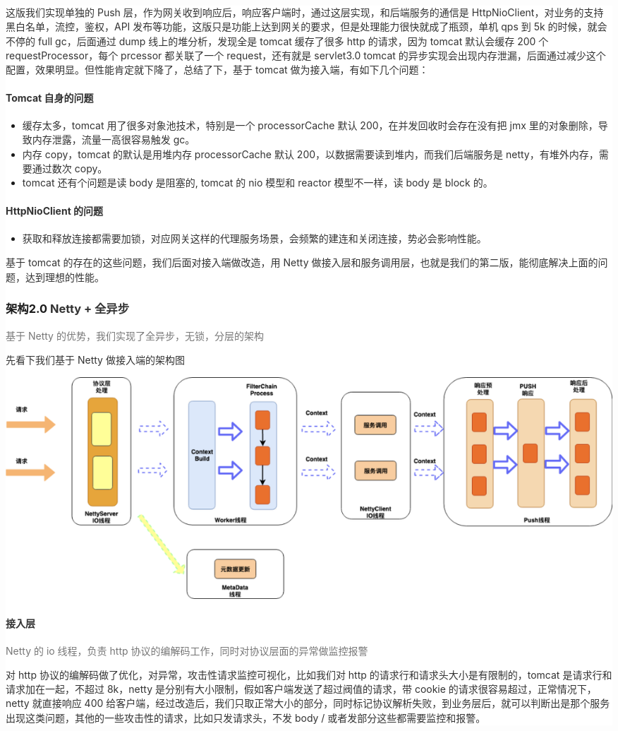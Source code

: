 <font style="color:rgb(51, 51, 51);">这版我们实现单独的 Push 层，作为网关收到响应后，响应客户端时，通过这层实现，和后端服务的通信是 HttpNioClient，对业务的支持黑白名单，流控，鉴权，API 发布等功能，这版只是功能上达到网关的要求，但是处理能力很快就成了瓶颈，单机 qps 到 5k 的时候，就会不停的 full gc，后面通过 dump 线上的堆分析，发现全是 tomcat 缓存了很多 http 的请求，因为 tomcat 默认会缓存 200 个 requestProcessor，每个 prcessor 都关联了一个 request，还有就是 servlet3.0 tomcat 的异步实现会出现内存泄漏，后面通过减少这个配置，效果明显。但性能肯定就下降了，总结了下，基于 tomcat 做为接入端，有如下几个问题：</font>

#### <font style="color:rgb(51, 51, 51);">Tomcat 自身的问题</font>

+ <font style="color:rgb(51, 51, 51);">缓存太多，tomcat 用了很多对象池技术，特别是一个 processorCache 默认 200，在并发回收时会存在没有把 jmx 里的对象删除，导致内存泄露，流量一高很容易触发 gc。</font>
+ <font style="color:rgb(51, 51, 51);">内存 copy，tomcat 的默认是用堆内存 processorCache 默认 200，以数据需要读到堆内，而我们后端服务是 netty，有堆外内存，需要通过数次 copy。</font>
+ <font style="color:rgb(51, 51, 51);">tomcat 还有个问题是读 body 是阻塞的, tomcat 的 nio 模型和 reactor 模型不一样，读 body 是 block 的。</font>

#### <font style="color:rgb(51, 51, 51);">HttpNioClient 的问题</font>

+ <font style="color:rgb(51, 51, 51);">获取和释放连接都需要加锁，对应网关这样的代理服务场景，会频繁的建连和关闭连接，势必会影响性能。</font>

<font style="color:rgb(51, 51, 51);">基于 tomcat 的存在的这些问题，我们后面对接入端做改造，用 Netty 做接入层和服务调用层，也就是我们的第二版，能彻底解决上面的问题，达到理想的性能。</font>

### 架构2.0<font style="color:rgb(51, 51, 51);"> Netty + 全异步</font>

<font style="color:rgb(119, 119, 119);">基于 Netty 的优势，我们实现了全异步，无锁，分层的架构</font>

<font style="color:rgb(51, 51, 51);">先看下我们基于 Netty 做接入端的架构图 </font>

![1720426995482-c4bbbc36-c00d-45a5-aa51-036616f9fec8.png](./img/gSmz3Aw4Vx4o3sZU/1720426995482-c4bbbc36-c00d-45a5-aa51-036616f9fec8-560543.png)

#### <font style="color:rgb(51, 51, 51);">接入层</font>

<font style="color:rgb(119, 119, 119);">Netty 的 io 线程，负责 http 协议的编解码工作，同时对协议层面的异常做监控报警</font>

<font style="color:rgb(51, 51, 51);">对 http 协议的编解码做了优化，对异常，攻击性请求监控可视化，比如我们对 http 的请求行和请求头大小是有限制的，tomcat 是请求行和请求加在一起，不超过 8k，netty 是分别有大小限制，假如客户端发送了超过阀值的请求，带 cookie 的请求很容易超过，正常情况下，netty 就直接响应 400 给客户端，经过改造后，我们只取正常大小的部分，同时标记协议解析失败，到业务层后，就可以判断出是那个服务出现这类问题，其他的一些攻击性的请求，比如只发请求头，不发 body / 或者发部分这些都需要监控和报警。</font>
